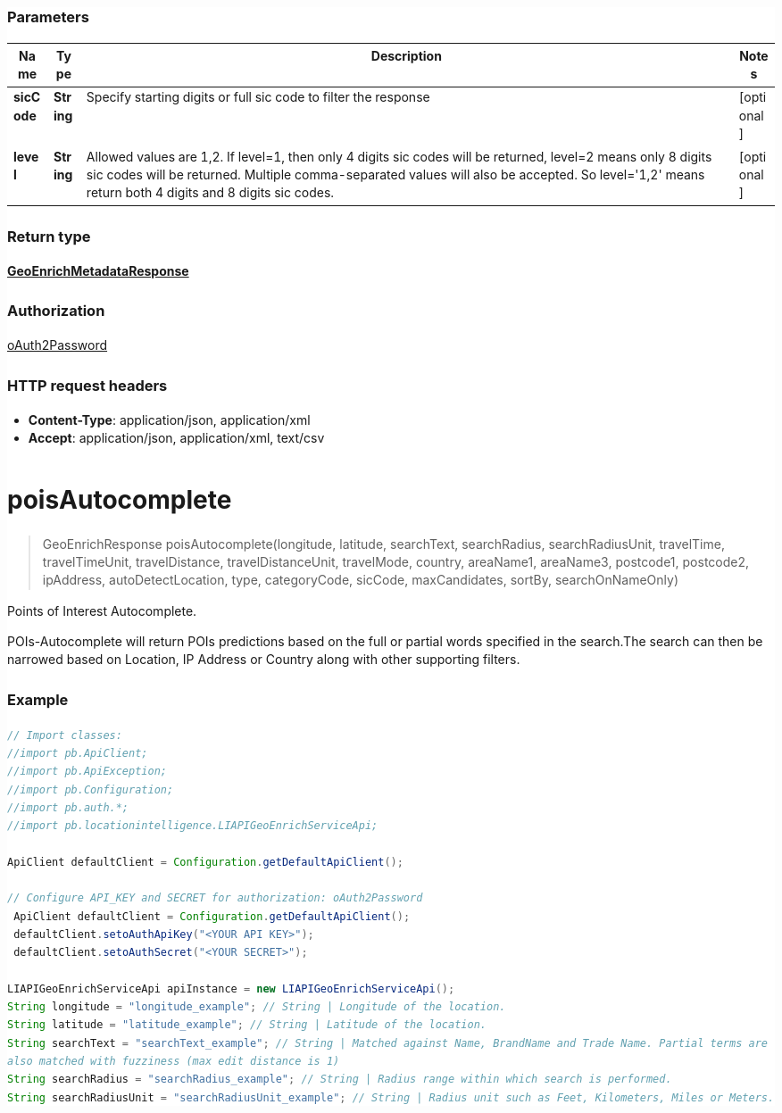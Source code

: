 ### Parameters

Name | Type | Description  | Notes
------------- | ------------- | ------------- | -------------
 **sicCode** | **String**| Specify starting digits or full sic code to filter the response | [optional]
 **level** | **String**| Allowed values are 1,2. If level&#x3D;1, then only 4 digits sic codes will be returned, level&#x3D;2 means only 8 digits sic codes will be returned. Multiple comma-separated values will also be accepted. So level&#x3D;&#39;1,2&#39; means return both 4 digits and 8 digits sic codes. | [optional]

### Return type

[**GeoEnrichMetadataResponse**](GeoEnrichMetadataResponse.md)

### Authorization

[oAuth2Password](../README.md#oAuth2Password)

### HTTP request headers

 - **Content-Type**: application/json, application/xml
 - **Accept**: application/json, application/xml, text/csv

<a name="poisAutocomplete"></a>
# **poisAutocomplete**
> GeoEnrichResponse poisAutocomplete(longitude, latitude, searchText, searchRadius, searchRadiusUnit, travelTime, travelTimeUnit, travelDistance, travelDistanceUnit, travelMode, country, areaName1, areaName3, postcode1, postcode2, ipAddress, autoDetectLocation, type, categoryCode, sicCode, maxCandidates, sortBy, searchOnNameOnly)

Points of Interest Autocomplete.

POIs-Autocomplete will return POIs predictions based on the full or partial words specified in the search.The search can then be narrowed based on Location, IP Address or Country along with other supporting filters.

### Example
```java
// Import classes:
//import pb.ApiClient;
//import pb.ApiException;
//import pb.Configuration;
//import pb.auth.*;
//import pb.locationintelligence.LIAPIGeoEnrichServiceApi;

ApiClient defaultClient = Configuration.getDefaultApiClient();

// Configure API_KEY and SECRET for authorization: oAuth2Password
 ApiClient defaultClient = Configuration.getDefaultApiClient();
 defaultClient.setoAuthApiKey("<YOUR API KEY>");
 defaultClient.setoAuthSecret("<YOUR SECRET>");

LIAPIGeoEnrichServiceApi apiInstance = new LIAPIGeoEnrichServiceApi();
String longitude = "longitude_example"; // String | Longitude of the location.
String latitude = "latitude_example"; // String | Latitude of the location.
String searchText = "searchText_example"; // String | Matched against Name, BrandName and Trade Name. Partial terms are also matched with fuzziness (max edit distance is 1)
String searchRadius = "searchRadius_example"; // String | Radius range within which search is performed.
String searchRadiusUnit = "searchRadiusUnit_example"; // String | Radius unit such as Feet, Kilometers, Miles or Meters.
```